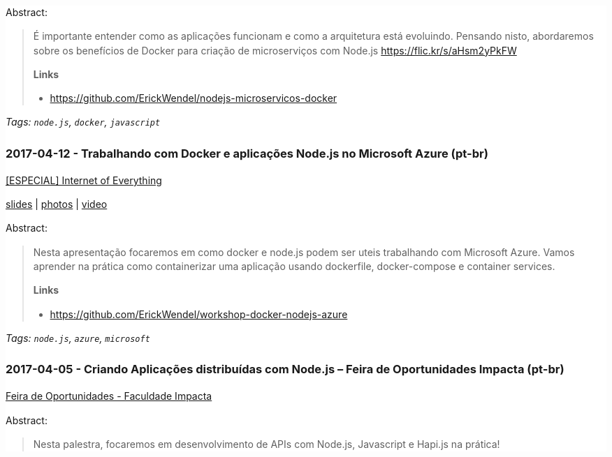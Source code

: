 
Abstract:

> É importante entender como as aplicações funcionam e como a arquitetura está evoluindo. Pensando nisto, abordaremos sobre os benefícios de Docker para criação de microserviços com Node.js
> https://flic.kr/s/aHsm2yPkFW
> 
> <b>Links</b>
> 
> - <a href="https://github.com/ErickWendel/nodejs-microservicos-docker" target="_blank">https://github.com/ErickWendel/nodejs-microservicos-docker</a>
> 


_Tags: `node.js`, `docker`, `javascript`_

### 2017-04-12 - Trabalhando com Docker e aplicações Node.js no Microsoft Azure (pt-br)


<a href="https://www.meetup.com/pt-BR/Mobile-Brasil/photos/27768346/459991691/" target="_blank">[ESPECIAL] Internet of Everything</a>


<a href="http://slides.com/erickwendel/workshop-docker-nodejs-azure-microsoft" target="_blank">slides</a> |  <a href="https://github.com/ErickWendel/timeline/tree/master/2017-04-12-docker_e_aplicações_node.js_no_microsoft_azure" target="_blank">photos</a> |  <a href="https://www.facebook.com/MicrosoftDeveloper.Brasil/videos/1437245592963996/" target="_blank">video</a>


Abstract:

> Nesta apresentação focaremos em como docker e node.js podem ser uteis trabalhando com Microsoft Azure. Vamos aprender na prática como containerizar uma aplicação usando dockerfile, docker-compose e container services.
> 
> <b>Links</b>
> 
> - <a href="https://github.com/ErickWendel/workshop-docker-nodejs-azure" target="_blank">https://github.com/ErickWendel/workshop-docker-nodejs-azure</a>
> 


_Tags: `node.js`, `azure`, `microsoft`_

### 2017-04-05 - Criando Aplicações distribuídas com Node.js – Feira de Oportunidades Impacta (pt-br)


<a href="http://erickwendel.com.br/2017/04/05/criando-aplicacoes-distribuidas-com-node-js-feira-de-oportunidades-impacta/" target="_blank">Feira de Oportunidades - Faculdade Impacta</a>


  


Abstract:

> Nesta palestra, focaremos em desenvolvimento de APIs com Node.js, Javascript e Hapi.js na prática!
> 
> 
